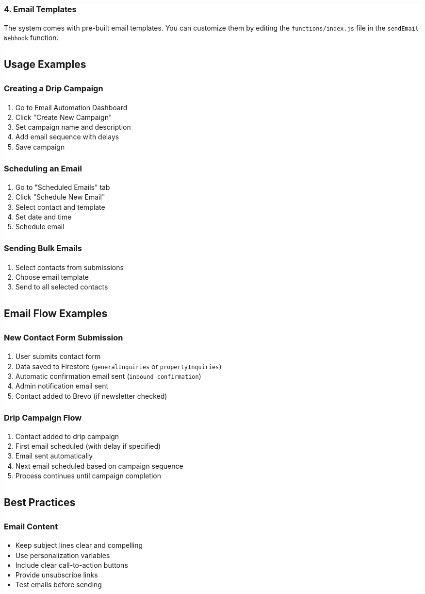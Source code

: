 ### 4. Email Templates
The system comes with pre-built email templates. You can customize them by editing the `functions/index.js` file in the `sendEmailWebhook` function.

## Usage Examples

### Creating a Drip Campaign
1. Go to Email Automation Dashboard
2. Click "Create New Campaign"
3. Set campaign name and description
4. Add email sequence with delays
5. Save campaign

### Scheduling an Email
1. Go to "Scheduled Emails" tab
2. Click "Schedule New Email"
3. Select contact and template
4. Set date and time
5. Schedule email

### Sending Bulk Emails
1. Select contacts from submissions
2. Choose email template
3. Send to all selected contacts

## Email Flow Examples

### New Contact Form Submission
1. User submits contact form
2. Data saved to Firestore (`generalInquiries` or `propertyInquiries`)
3. Automatic confirmation email sent (`inbound_confirmation`)
4. Admin notification email sent
5. Contact added to Brevo (if newsletter checked)

### Drip Campaign Flow
1. Contact added to drip campaign
2. First email scheduled (with delay if specified)
3. Email sent automatically
4. Next email scheduled based on campaign sequence
5. Process continues until campaign completion

## Best Practices

### Email Content
- Keep subject lines clear and compelling
- Use personalization variables
- Include clear call-to-action buttons
- Provide unsubscribe links
- Test emails before sending

